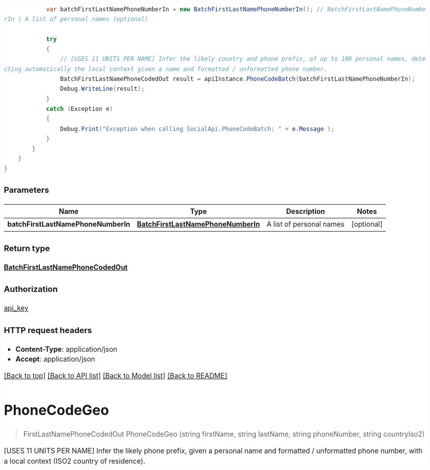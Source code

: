 ```csharp
            var batchFirstLastNamePhoneNumberIn = new BatchFirstLastNamePhoneNumberIn(); // BatchFirstLastNamePhoneNumberIn | A list of personal names (optional) 

            try
            {
                // [USES 11 UNITS PER NAME] Infer the likely country and phone prefix, of up to 100 personal names, detecting automatically the local context given a name and formatted / unformatted phone number.
                BatchFirstLastNamePhoneCodedOut result = apiInstance.PhoneCodeBatch(batchFirstLastNamePhoneNumberIn);
                Debug.WriteLine(result);
            }
            catch (Exception e)
            {
                Debug.Print("Exception when calling SocialApi.PhoneCodeBatch: " + e.Message );
            }
        }
    }
}
```

### Parameters

Name | Type | Description  | Notes
------------- | ------------- | ------------- | -------------
 **batchFirstLastNamePhoneNumberIn** | [**BatchFirstLastNamePhoneNumberIn**](BatchFirstLastNamePhoneNumberIn.md)| A list of personal names | [optional] 

### Return type

[**BatchFirstLastNamePhoneCodedOut**](BatchFirstLastNamePhoneCodedOut.md)

### Authorization

[api_key](../README.md#api_key)

### HTTP request headers

 - **Content-Type**: application/json
 - **Accept**: application/json

[[Back to top]](#) [[Back to API list]](../README.md#documentation-for-api-endpoints) [[Back to Model list]](../README.md#documentation-for-models) [[Back to README]](../README.md)

<a name="phonecodegeo"></a>
# **PhoneCodeGeo**
> FirstLastNamePhoneCodedOut PhoneCodeGeo (string firstName, string lastName, string phoneNumber, string countryIso2)

[USES 11 UNITS PER NAME] Infer the likely phone prefix, given a personal name and formatted / unformatted phone number, with a local context (ISO2 country of residence).
